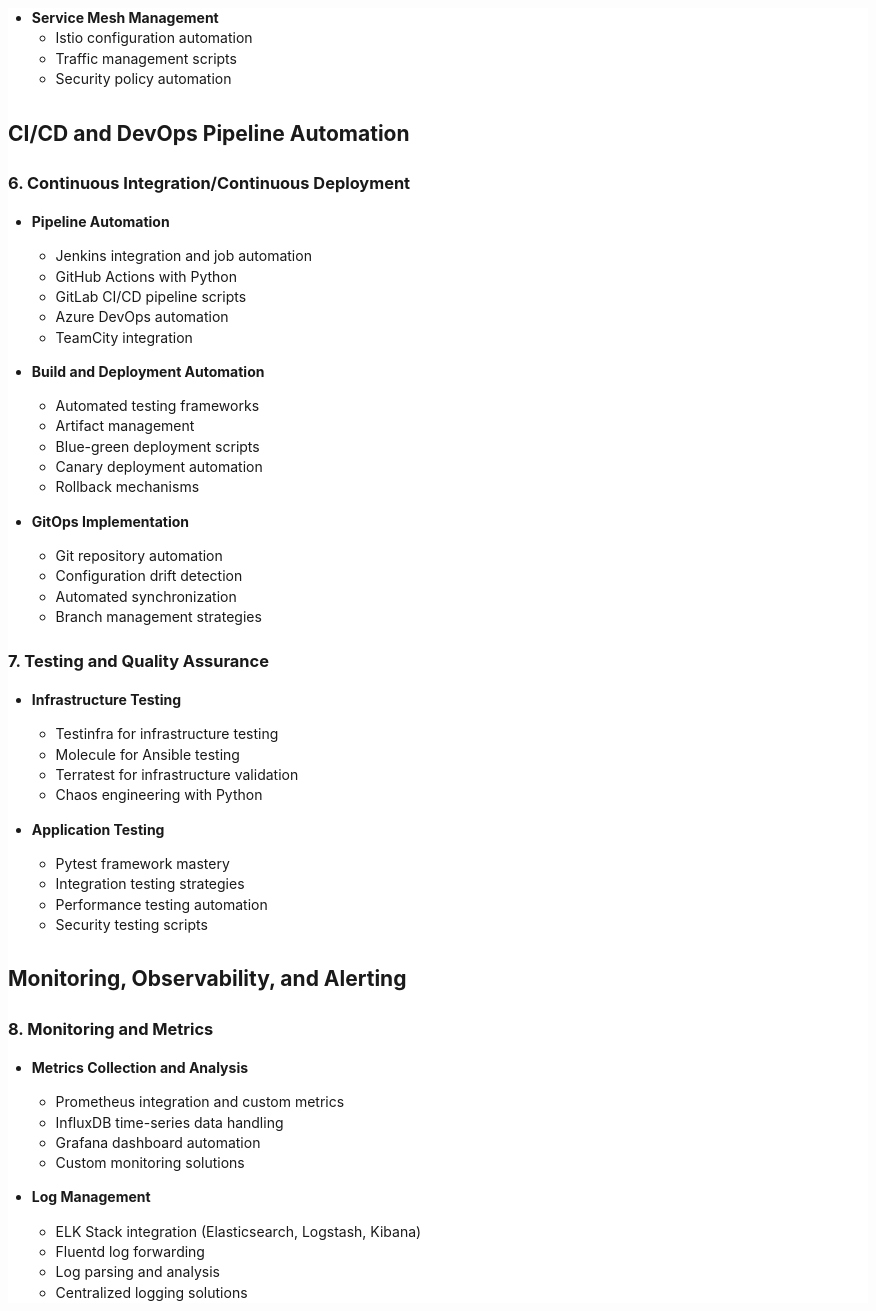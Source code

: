 - **Service Mesh Management**
  - Istio configuration automation
  - Traffic management scripts
  - Security policy automation

## CI/CD and DevOps Pipeline Automation

### 6. Continuous Integration/Continuous Deployment
- **Pipeline Automation**
  - Jenkins integration and job automation
  - GitHub Actions with Python
  - GitLab CI/CD pipeline scripts
  - Azure DevOps automation
  - TeamCity integration

- **Build and Deployment Automation**
  - Automated testing frameworks
  - Artifact management
  - Blue-green deployment scripts
  - Canary deployment automation
  - Rollback mechanisms

- **GitOps Implementation**
  - Git repository automation
  - Configuration drift detection
  - Automated synchronization
  - Branch management strategies

### 7. Testing and Quality Assurance
- **Infrastructure Testing**
  - Testinfra for infrastructure testing
  - Molecule for Ansible testing
  - Terratest for infrastructure validation
  - Chaos engineering with Python

- **Application Testing**
  - Pytest framework mastery
  - Integration testing strategies
  - Performance testing automation
  - Security testing scripts

## Monitoring, Observability, and Alerting

### 8. Monitoring and Metrics
- **Metrics Collection and Analysis**
  - Prometheus integration and custom metrics
  - InfluxDB time-series data handling
  - Grafana dashboard automation
  - Custom monitoring solutions

- **Log Management**
  - ELK Stack integration (Elasticsearch, Logstash, Kibana)
  - Fluentd log forwarding
  - Log parsing and analysis
  - Centralized logging solutions
